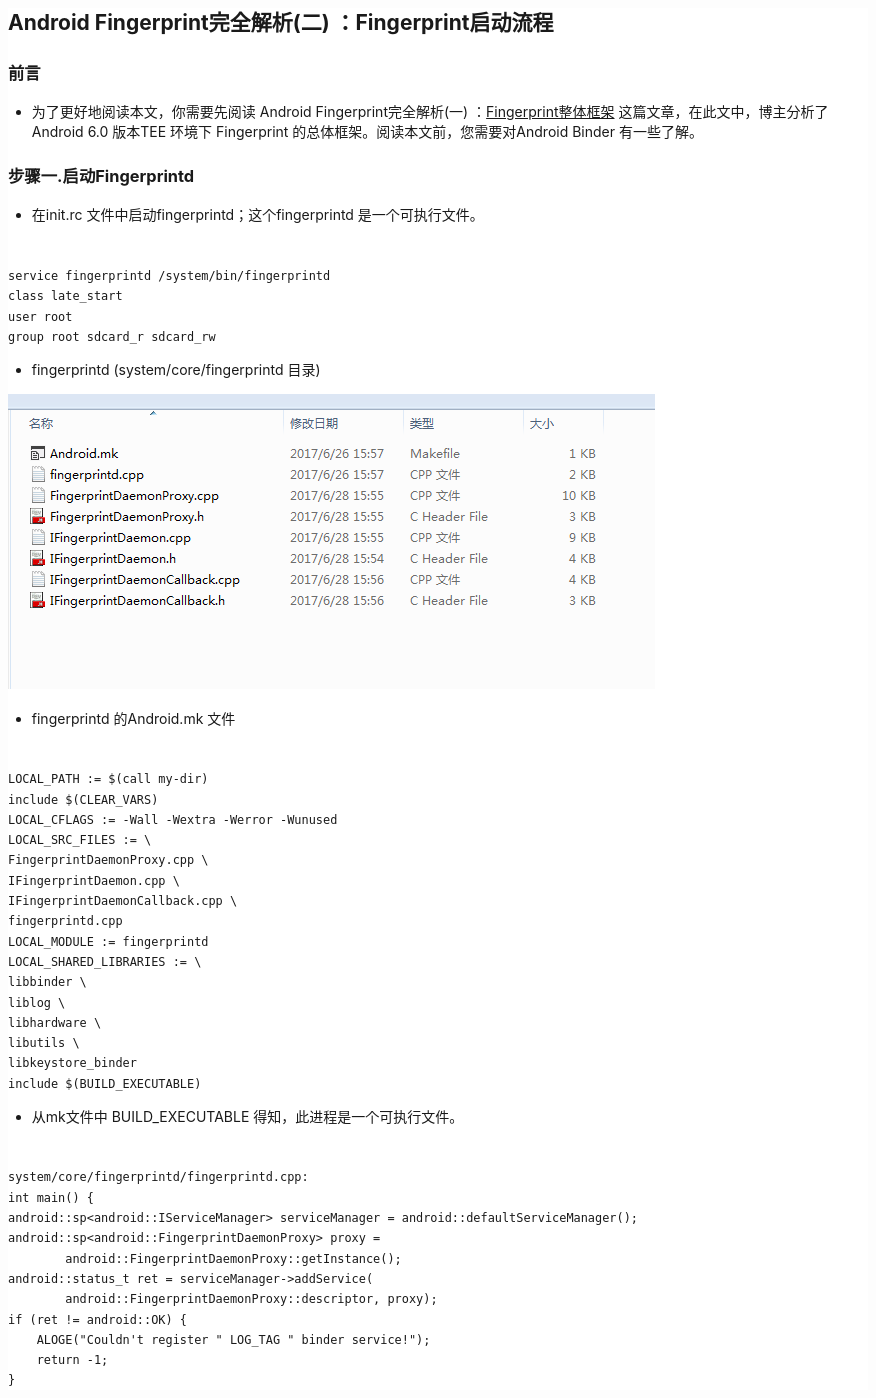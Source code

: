 ## Android Fingerprint完全解析(二) ：Fingerprint启动流程
### 前言
* 为了更好地阅读本文，你需要先阅读 Android Fingerprint完全解析(一) ：[Fingerprint整体框架](https://blog.csdn.net/g241893312/article/details/76893472) 这篇文章，在此文中，博主分析了Android 6.0 版本TEE 环境下 Fingerprint 的总体框架。阅读本文前，您需要对Android Binder 有一些了解。
### 步骤一.启动Fingerprintd
* 在init.rc 文件中启动fingerprintd；这个fingerprintd 是一个可执行文件。
#
	service fingerprintd /system/bin/fingerprintd
    class late_start
    user root
    group root sdcard_r sdcard_rw
* fingerprintd (system/core/fingerprintd 目录)

![](pictures/fingerprintd.png)

* fingerprintd 的Android.mk 文件
#
	LOCAL_PATH := $(call my-dir)
    include $(CLEAR_VARS)
    LOCAL_CFLAGS := -Wall -Wextra -Werror -Wunused
    LOCAL_SRC_FILES := \
    FingerprintDaemonProxy.cpp \
    IFingerprintDaemon.cpp \
    IFingerprintDaemonCallback.cpp \
    fingerprintd.cpp
    LOCAL_MODULE := fingerprintd
    LOCAL_SHARED_LIBRARIES := \
    libbinder \
    liblog \
    libhardware \
    libutils \
    libkeystore_binder
    include $(BUILD_EXECUTABLE)
* 从mk文件中 BUILD_EXECUTABLE 得知，此进程是一个可执行文件。
#
	system/core/fingerprintd/fingerprintd.cpp:
	int main() {
	android::sp<android::IServiceManager> serviceManager = android::defaultServiceManager();
	android::sp<android::FingerprintDaemonProxy> proxy =
	        android::FingerprintDaemonProxy::getInstance();
	android::status_t ret = serviceManager->addService(
	        android::FingerprintDaemonProxy::descriptor, proxy);
	if (ret != android::OK) {
	    ALOGE("Couldn't register " LOG_TAG " binder service!");
	    return -1;
	}